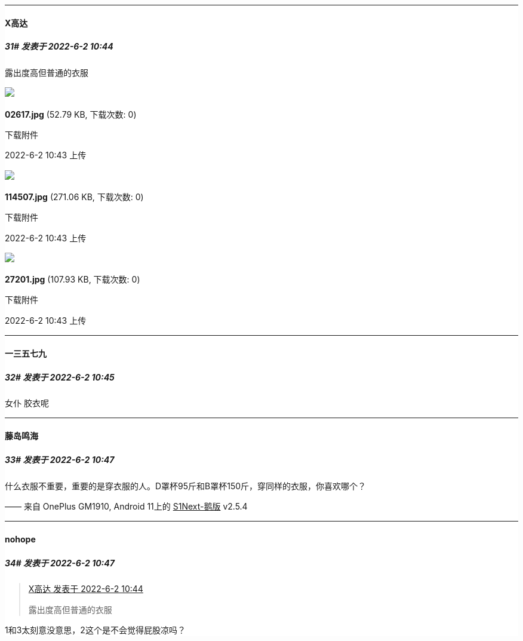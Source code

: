 

*****

####  X高达  
##### 31#       发表于 2022-6-2 10:44

露出度高但普通的衣服

<img src="https://img.saraba1st.com/forum/202206/02/104319hjgq2krjn0t2kv62.jpg" referrerpolicy="no-referrer">

<strong>02617.jpg</strong> (52.79 KB, 下载次数: 0)

下载附件

2022-6-2 10:43 上传

<img src="https://img.saraba1st.com/forum/202206/02/104319i3xdk5bi07oxz3zw.jpg" referrerpolicy="no-referrer">

<strong>114507.jpg</strong> (271.06 KB, 下载次数: 0)

下载附件

2022-6-2 10:43 上传

<img src="https://img.saraba1st.com/forum/202206/02/104319g5z883zp50uif5jo.jpg" referrerpolicy="no-referrer">

<strong>27201.jpg</strong> (107.93 KB, 下载次数: 0)

下载附件

2022-6-2 10:43 上传

*****

####  一三五七九  
##### 32#       发表于 2022-6-2 10:45

女仆 胶衣呢

*****

####  藤岛鸣海  
##### 33#       发表于 2022-6-2 10:47

什么衣服不重要，重要的是穿衣服的人。D罩杯95斤和B罩杯150斤，穿同样的衣服，你喜欢哪个？

—— 来自 OnePlus GM1910, Android 11上的 [S1Next-鹅版](https://github.com/ykrank/S1-Next/releases) v2.5.4

*****

####  nohope  
##### 34#       发表于 2022-6-2 10:47

<blockquote><a href="httphttps://bbs.saraba1st.com/2b/forum.php?mod=redirect&amp;goto=findpost&amp;pid=56093005&amp;ptid=2072810" target="_blank">X高达 发表于 2022-6-2 10:44</a>

露出度高但普通的衣服</blockquote>
1和3太刻意没意思，2这个是不会觉得屁股凉吗？
